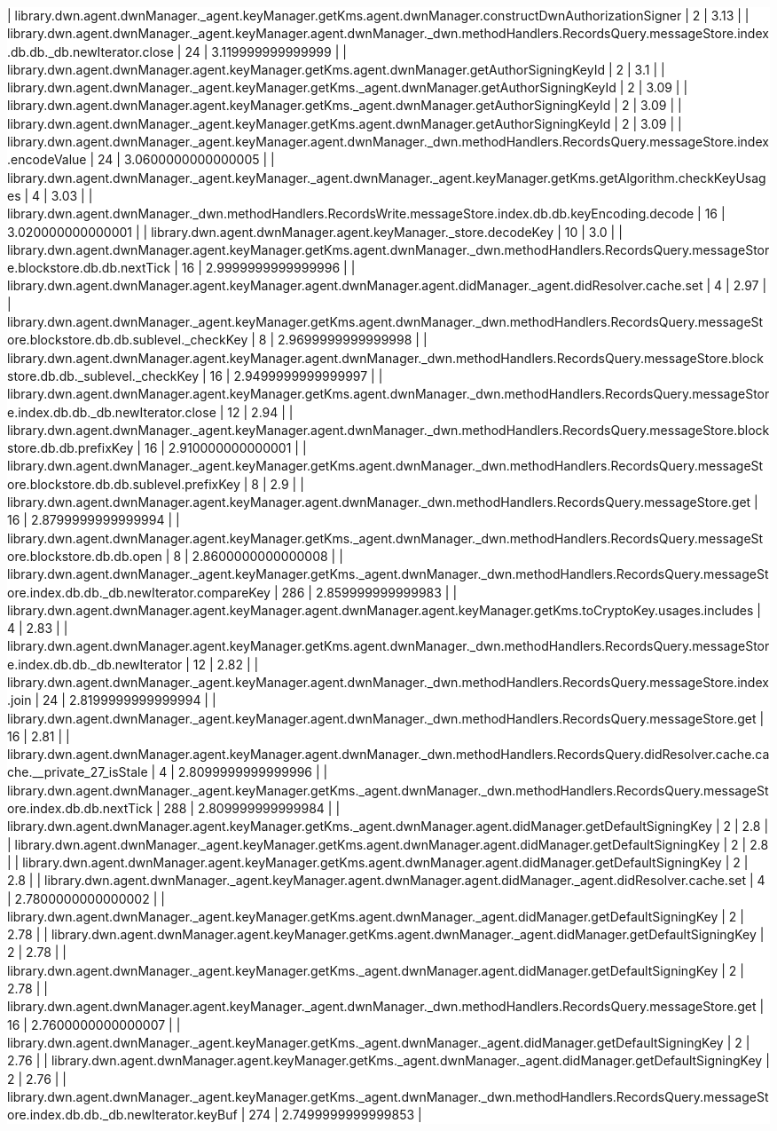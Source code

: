 | library.dwn.agent.dwnManager._agent.keyManager.getKms.agent.dwnManager.constructDwnAuthorizationSigner | 2 | 3.13 |
| library.dwn.agent.dwnManager._agent.keyManager.agent.dwnManager._dwn.methodHandlers.RecordsQuery.messageStore.index.db.db._db.newIterator.close | 24 | 3.119999999999999 |
| library.dwn.agent.dwnManager.agent.keyManager.getKms.agent.dwnManager.getAuthorSigningKeyId | 2 | 3.1 |
| library.dwn.agent.dwnManager._agent.keyManager.getKms._agent.dwnManager.getAuthorSigningKeyId | 2 | 3.09 |
| library.dwn.agent.dwnManager.agent.keyManager.getKms._agent.dwnManager.getAuthorSigningKeyId | 2 | 3.09 |
| library.dwn.agent.dwnManager._agent.keyManager.getKms.agent.dwnManager.getAuthorSigningKeyId | 2 | 3.09 |
| library.dwn.agent.dwnManager._agent.keyManager.agent.dwnManager._dwn.methodHandlers.RecordsQuery.messageStore.index.encodeValue | 24 | 3.0600000000000005 |
| library.dwn.agent.dwnManager._agent.keyManager._agent.dwnManager._agent.keyManager.getKms.getAlgorithm.checkKeyUsages | 4 | 3.03 |
| library.dwn.agent.dwnManager._dwn.methodHandlers.RecordsWrite.messageStore.index.db.db.keyEncoding.decode | 16 | 3.020000000000001 |
| library.dwn.agent.dwnManager.agent.keyManager._store.decodeKey | 10 | 3.0 |
| library.dwn.agent.dwnManager.agent.keyManager.getKms.agent.dwnManager._dwn.methodHandlers.RecordsQuery.messageStore.blockstore.db.db.nextTick | 16 | 2.9999999999999996 |
| library.dwn.agent.dwnManager.agent.keyManager.agent.dwnManager.agent.didManager._agent.didResolver.cache.set | 4 | 2.97 |
| library.dwn.agent.dwnManager._agent.keyManager.getKms.agent.dwnManager._dwn.methodHandlers.RecordsQuery.messageStore.blockstore.db.db.sublevel._checkKey | 8 | 2.9699999999999998 |
| library.dwn.agent.dwnManager.agent.keyManager.agent.dwnManager._dwn.methodHandlers.RecordsQuery.messageStore.blockstore.db.db._sublevel._checkKey | 16 | 2.9499999999999997 |
| library.dwn.agent.dwnManager.agent.keyManager.getKms.agent.dwnManager._dwn.methodHandlers.RecordsQuery.messageStore.index.db.db._db.newIterator.close | 12 | 2.94 |
| library.dwn.agent.dwnManager._agent.keyManager.agent.dwnManager._dwn.methodHandlers.RecordsQuery.messageStore.blockstore.db.db.prefixKey | 16 | 2.910000000000001 |
| library.dwn.agent.dwnManager._agent.keyManager.getKms.agent.dwnManager._dwn.methodHandlers.RecordsQuery.messageStore.blockstore.db.db.sublevel.prefixKey | 8 | 2.9 |
| library.dwn.agent.dwnManager.agent.keyManager.agent.dwnManager._dwn.methodHandlers.RecordsQuery.messageStore.get | 16 | 2.8799999999999994 |
| library.dwn.agent.dwnManager.agent.keyManager.getKms._agent.dwnManager._dwn.methodHandlers.RecordsQuery.messageStore.blockstore.db.db.open | 8 | 2.8600000000000008 |
| library.dwn.agent.dwnManager._agent.keyManager.getKms._agent.dwnManager._dwn.methodHandlers.RecordsQuery.messageStore.index.db.db._db.newIterator.compareKey | 286 | 2.859999999999983 |
| library.dwn.agent.dwnManager.agent.keyManager.agent.dwnManager.agent.keyManager.getKms.toCryptoKey.usages.includes | 4 | 2.83 |
| library.dwn.agent.dwnManager.agent.keyManager.getKms.agent.dwnManager._dwn.methodHandlers.RecordsQuery.messageStore.index.db.db._db.newIterator | 12 | 2.82 |
| library.dwn.agent.dwnManager._agent.keyManager.agent.dwnManager._dwn.methodHandlers.RecordsQuery.messageStore.index.join | 24 | 2.8199999999999994 |
| library.dwn.agent.dwnManager._agent.keyManager.agent.dwnManager._dwn.methodHandlers.RecordsQuery.messageStore.get | 16 | 2.81 |
| library.dwn.agent.dwnManager.agent.keyManager.agent.dwnManager._dwn.methodHandlers.RecordsQuery.didResolver.cache.cache.__private_27_isStale | 4 | 2.8099999999999996 |
| library.dwn.agent.dwnManager._agent.keyManager.getKms._agent.dwnManager._dwn.methodHandlers.RecordsQuery.messageStore.index.db.db.nextTick | 288 | 2.809999999999984 |
| library.dwn.agent.dwnManager.agent.keyManager.getKms._agent.dwnManager.agent.didManager.getDefaultSigningKey | 2 | 2.8 |
| library.dwn.agent.dwnManager._agent.keyManager.getKms.agent.dwnManager.agent.didManager.getDefaultSigningKey | 2 | 2.8 |
| library.dwn.agent.dwnManager.agent.keyManager.getKms.agent.dwnManager.agent.didManager.getDefaultSigningKey | 2 | 2.8 |
| library.dwn.agent.dwnManager._agent.keyManager.agent.dwnManager.agent.didManager._agent.didResolver.cache.set | 4 | 2.7800000000000002 |
| library.dwn.agent.dwnManager._agent.keyManager.getKms.agent.dwnManager._agent.didManager.getDefaultSigningKey | 2 | 2.78 |
| library.dwn.agent.dwnManager.agent.keyManager.getKms.agent.dwnManager._agent.didManager.getDefaultSigningKey | 2 | 2.78 |
| library.dwn.agent.dwnManager._agent.keyManager.getKms._agent.dwnManager.agent.didManager.getDefaultSigningKey | 2 | 2.78 |
| library.dwn.agent.dwnManager.agent.keyManager._agent.dwnManager._dwn.methodHandlers.RecordsQuery.messageStore.get | 16 | 2.7600000000000007 |
| library.dwn.agent.dwnManager._agent.keyManager.getKms._agent.dwnManager._agent.didManager.getDefaultSigningKey | 2 | 2.76 |
| library.dwn.agent.dwnManager.agent.keyManager.getKms._agent.dwnManager._agent.didManager.getDefaultSigningKey | 2 | 2.76 |
| library.dwn.agent.dwnManager._agent.keyManager.getKms._agent.dwnManager._dwn.methodHandlers.RecordsQuery.messageStore.index.db.db._db.newIterator.keyBuf | 274 | 2.7499999999999853 |